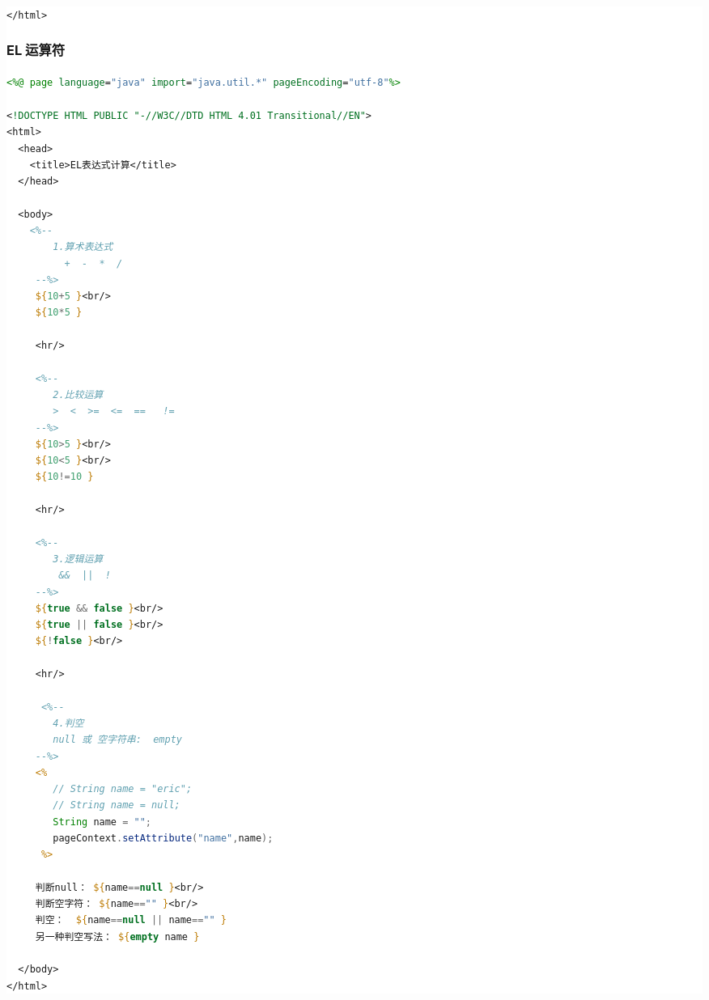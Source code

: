 ```jsp
</html>
```

### EL 运算符

```jsp
<%@ page language="java" import="java.util.*" pageEncoding="utf-8"%>

<!DOCTYPE HTML PUBLIC "-//W3C//DTD HTML 4.01 Transitional//EN">
<html>
  <head> 
    <title>EL表达式计算</title>  
  </head>
  
  <body>
    <%--
    	1.算术表达式
    	  +  -  *  /
     --%>
     ${10+5 }<br/>
     ${10*5 }
      
     <hr/>
      
     <%--
    	2.比较运算
    	>  <  >=  <=  ==   !=
     --%>
     ${10>5 }<br/>
     ${10<5 }<br/>
     ${10!=10 }
      
     <hr/>
      
     <%--
    	3.逻辑运算
    	 &&  ||  !
     --%>
     ${true && false }<br/>
     ${true || false }<br/>
     ${!false }<br/>
      
     <hr/>
      
      <%--
    	4.判空
    	null 或 空字符串:  empty
     --%>
     <%
     	// String name = "eric";
     	// String name = null;
     	String name = "";
     	pageContext.setAttribute("name",name);
      %>
      
     判断null： ${name==null }<br/>
     判断空字符： ${name=="" }<br/>
     判空：  ${name==null || name=="" }
     另一种判空写法： ${empty name }
  
  </body>
</html>
```
